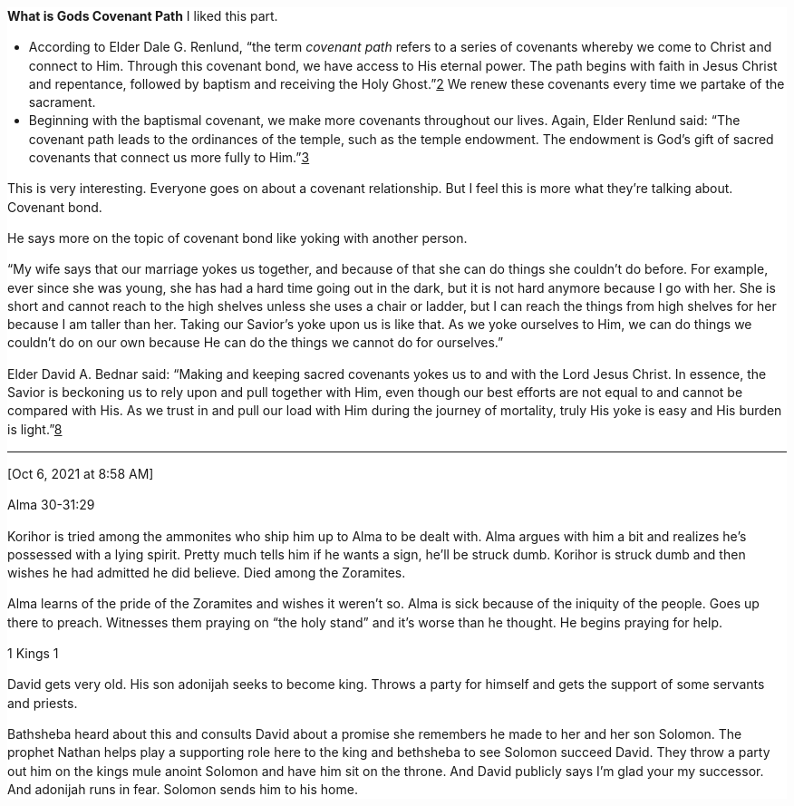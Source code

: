 **What is Gods Covenant Path**
I liked this part.
- According to Elder Dale G. Renlund, “the term _covenant path_ refers to a series of covenants whereby we come to Christ and connect to Him. Through this covenant bond, we have access to His eternal power. The path begins with faith in Jesus Christ and repentance, followed by baptism and receiving the Holy Ghost.”[2](safari-reader://www.churchofjesuschrist.org/study/general-conference/2023/10/26choi?lang=eng#note2) We renew these covenants every time we partake of the sacrament.
- Beginning with the baptismal covenant, we make more covenants throughout our lives. Again, Elder Renlund said: “The covenant path leads to the ordinances of the temple, such as the temple endowment. The endowment is God’s gift of sacred covenants that connect us more fully to Him.”[3](safari-reader://www.churchofjesuschrist.org/study/general-conference/2023/10/26choi?lang=eng#note3)

This is very interesting. Everyone goes on about a covenant relationship. But I feel this is more what they’re talking about. Covenant bond. 

He says more on the topic of covenant bond like yoking with another person. 

“My wife says that our marriage yokes us together, and because of that she can do things she couldn’t do before. For example, ever since she was young, she has had a hard time going out in the dark, but it is not hard anymore because I go with her. She is short and cannot reach to the high shelves unless she uses a chair or ladder, but I can reach the things from high shelves for her because I am taller than her. Taking our Savior’s yoke upon us is like that. As we yoke ourselves to Him, we can do things we couldn’t do on our own because He can do the things we cannot do for ourselves.”

Elder David A. Bednar said: “Making and keeping sacred covenants yokes us to and with the Lord Jesus Christ. In essence, the Savior is beckoning us to rely upon and pull together with Him, even though our best efforts are not equal to and cannot be compared with His. As we trust in and pull our load with Him during the journey of mortality, truly His yoke is easy and His burden is light.”[8](safari-reader://www.churchofjesuschrist.org/study/general-conference/2023/10/26choi?lang=eng#note8)

***

[Oct 6, 2021 at 8:58 AM]

Alma 30-31:29

Korihor is tried among the ammonites who ship him up to Alma to be dealt with. Alma argues with him a bit and realizes he’s possessed with a lying spirit. Pretty much tells him if he wants a sign, he’ll be struck dumb. Korihor is struck dumb and then wishes he had admitted he did believe. Died among the Zoramites.

  

Alma learns of the pride of the Zoramites and wishes it weren’t so. Alma is sick because of the iniquity of the people. Goes up there to preach. Witnesses them praying on “the holy stand” and it’s worse than he thought. He begins praying for help. 

  

1 Kings 1

David gets very old. His son adonijah seeks to become king. Throws a party for himself and gets the support of some servants and priests. 

  

Bathsheba heard about this and consults David about a promise she remembers he made to her and her son Solomon. The prophet Nathan helps play a supporting role here to the king and bethsheba to see Solomon succeed David. They throw a party out him on the kings mule anoint Solomon and have him sit on the throne. And David publicly says I’m glad your my successor. And adonijah runs in fear. Solomon sends him to his home.
